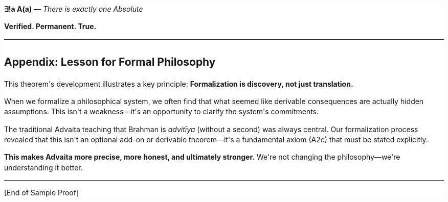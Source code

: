**∃!a A(a)** — *There is exactly one Absolute*

**Verified. Permanent. True.**

---

## Appendix: Lesson for Formal Philosophy

This theorem's development illustrates a key principle: **Formalization is discovery, not just translation.**

When we formalize a philosophical system, we often find that what seemed like derivable consequences are actually hidden assumptions. This isn't a weakness—it's an opportunity to clarify the system's commitments.

The traditional Advaita teaching that Brahman is *advitīya* (without a second) was always central. Our formalization process revealed that this isn't an optional add-on or derivable theorem—it's a fundamental axiom (A2c) that must be stated explicitly.

**This makes Advaita more precise, more honest, and ultimately stronger.** We're not changing the philosophy—we're understanding it better.

---

[End of Sample Proof]